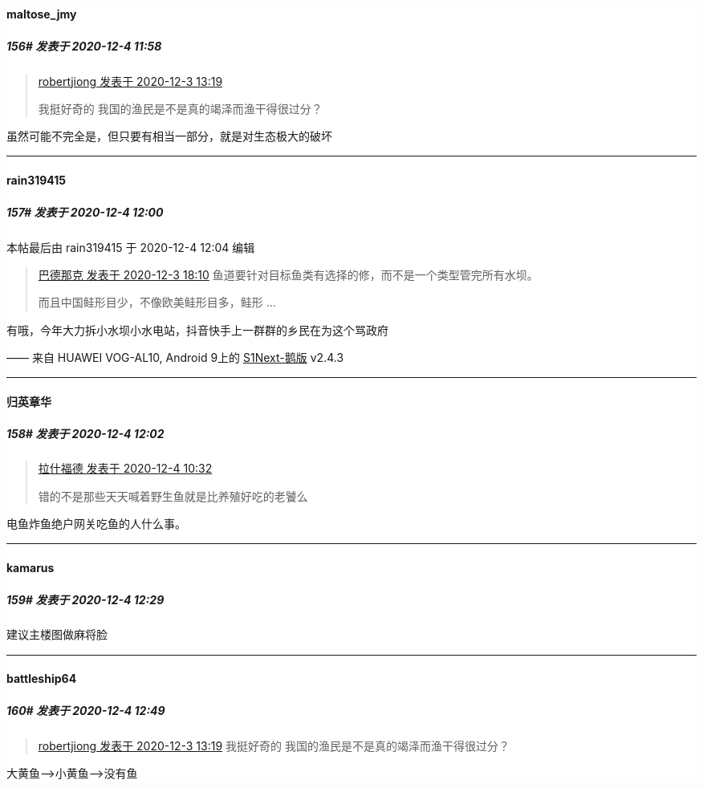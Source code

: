 ####  maltose_jmy  
##### 156#       发表于 2020-12-4 11:58


<blockquote><a href="httphttps://bbs.saraba1st.com/2b/forum.php?mod=redirect&amp;goto=findpost&amp;pid=49596269&amp;ptid=1975507" target="_blank">robertjiong 发表于 2020-12-3 13:19</a>

我挺好奇的 我国的渔民是不是真的竭泽而渔干得很过分？</blockquote>
虽然可能不完全是，但只要有相当一部分，就是对生态极大的破坏


-----

####  rain319415  
##### 157#       发表于 2020-12-4 12:00


 本帖最后由 rain319415 于 2020-12-4 12:04 编辑 
<blockquote><a href="httphttps://bbs.saraba1st.com/2b/forum.php?mod=redirect&amp;goto=findpost&amp;pid=49599558&amp;ptid=1975507" target="_blank">巴德那克 发表于 2020-12-3 18:10</a>
鱼道要针对目标鱼类有选择的修，而不是一个类型管完所有水坝。

而且中国鲑形目少，不像欧美鲑形目多，鲑形 ...</blockquote>
有哦，今年大力拆小水坝小水电站，抖音快手上一群群的乡民在为这个骂政府

—— 来自 HUAWEI VOG-AL10, Android 9上的 [S1Next-鹅版](https://github.com/ykrank/S1-Next/releases) v2.4.3


-----

####  归英章华  
##### 158#       发表于 2020-12-4 12:02


<blockquote><a href="httphttps://bbs.saraba1st.com/2b/forum.php?mod=redirect&amp;goto=findpost&amp;pid=49605450&amp;ptid=1975507" target="_blank">拉什福德 发表于 2020-12-4 10:32</a>

错的不是那些天天喊着野生鱼就是比养殖好吃的老饕么</blockquote>
电鱼炸鱼绝户网关吃鱼的人什么事。


-----

####  kamarus  
##### 159#       发表于 2020-12-4 12:29


建议主楼图做麻将脸


-----

####  battleship64  
##### 160#       发表于 2020-12-4 12:49


<blockquote><a href="httphttps://bbs.saraba1st.com/2b/forum.php?mod=redirect&amp;goto=findpost&amp;pid=49596269&amp;ptid=1975507" target="_blank">robertjiong 发表于 2020-12-3 13:19</a>
我挺好奇的 我国的渔民是不是真的竭泽而渔干得很过分？</blockquote>
大黄鱼——&gt;小黄鱼——&gt;没有鱼
